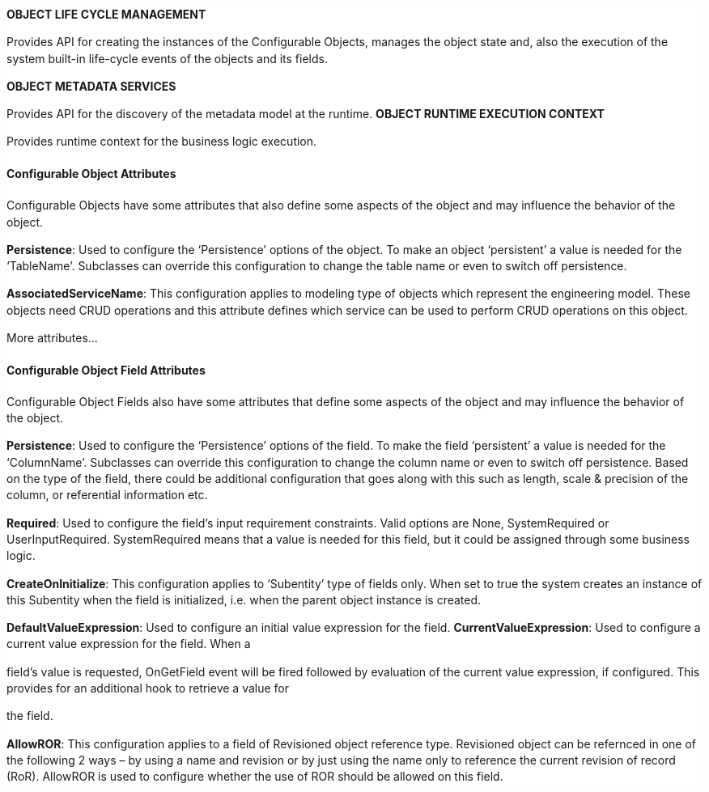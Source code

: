 **OBJECT LIFE CYCLE MANAGEMENT**

Provides API for creating the instances of the Configurable Objects, manages the object state and, also the execution of the system built-in life-cycle events of the objects and its fields. 

**OBJECT METADATA SERVICES**

Provides API for the discovery of the metadata model at the runtime. **OBJECT RUNTIME EXECUTION CONTEXT**

Provides runtime context for the business logic execution.

#### Configurable Object Attributes 

Configurable Objects have some attributes that also define some aspects of the object and may influence the behavior of the object. 

**Persistence**: Used to configure the ‘Persistence’ options of the object. To make an object ‘persistent’ a value is needed for the ‘TableName’. Subclasses can override this configuration to change the table name or even to switch off persistence.

**AssociatedServiceName**: This configuration applies to modeling type of objects which represent the engineering model. These objects need CRUD operations and this attribute defines which service can be used to perform CRUD operations on this object.

More attributes…<Work in progress> 

#### Configurable Object Field Attributes 

Configurable Object Fields also have some attributes that define some aspects of the object and may influence the behavior of the object. 

**Persistence**: Used to configure the ‘Persistence’ options of the field. To make the field ‘persistent’ a value is needed for the ‘ColumnName’. Subclasses can override this configuration to change the column name or even to switch off persistence. Based on the type of the field, there could be additional configuration that goes along with this such as length, scale & precision of the column, or referential information etc. 

**Required**: Used to configure the field’s input requirement constraints. Valid options are None, SystemRequired or UserInputRequired. SystemRequired means that a value is needed for this field, but it could be assigned through some business logic. 

**CreateOnInitialize**: This configuration applies to ‘Subentity’ type of fields only. When set to true the system creates an instance of this Subentity when the field is initialized, i.e. when the parent object instance is created. 

**DefaultValueExpression**: Used to configure an initial value expression for the field. **CurrentValueExpression**: Used to configure a current value expression for the field. When a 

field’s value is requested, OnGetField event will be fired followed by evaluation of the current value expression, if configured. This provides for an additional hook to retrieve a value for 

the field. 

**AllowROR**: This configuration applies to a field of Revisioned object reference type. Revisioned object can be refernced in one of the following 2 ways – by using a name and revision or by just using the name only to reference the current revision of record (RoR). AllowROR is used to configure whether the use of ROR should be allowed on this field. 
